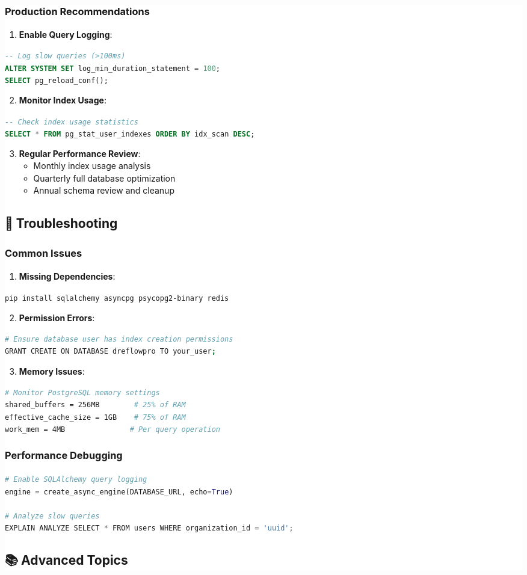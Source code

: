 ### Production Recommendations

1. **Enable Query Logging**:
```sql
-- Log slow queries (>100ms)
ALTER SYSTEM SET log_min_duration_statement = 100;
SELECT pg_reload_conf();
```

2. **Monitor Index Usage**:
```sql
-- Check index usage statistics
SELECT * FROM pg_stat_user_indexes ORDER BY idx_scan DESC;
```

3. **Regular Performance Review**:
   - Monthly index usage analysis
   - Quarterly full database optimization
   - Annual schema review and cleanup

## 🚨 Troubleshooting

### Common Issues

1. **Missing Dependencies**:
```bash
pip install sqlalchemy asyncpg psycopg2-binary redis
```

2. **Permission Errors**:
```bash
# Ensure database user has index creation permissions
GRANT CREATE ON DATABASE dreflowpro TO your_user;
```

3. **Memory Issues**:
```bash
# Monitor PostgreSQL memory settings
shared_buffers = 256MB        # 25% of RAM
effective_cache_size = 1GB    # 75% of RAM
work_mem = 4MB               # Per query operation
```

### Performance Debugging

```python
# Enable SQLAlchemy query logging
engine = create_async_engine(DATABASE_URL, echo=True)

# Analyze slow queries
EXPLAIN ANALYZE SELECT * FROM users WHERE organization_id = 'uuid';
```

## 📚 Advanced Topics
